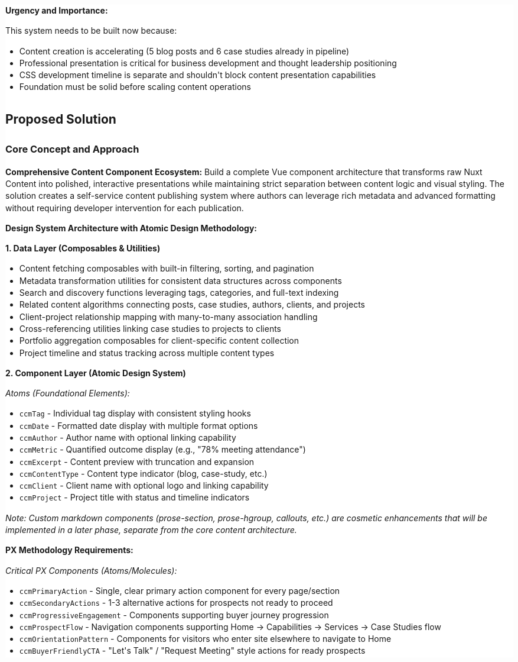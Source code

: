 **Urgency and Importance:**

This system needs to be built now because:
- Content creation is accelerating (5 blog posts and 6 case studies already in pipeline)
- Professional presentation is critical for business development and thought leadership positioning  
- CSS development timeline is separate and shouldn't block content presentation capabilities
- Foundation must be solid before scaling content operations

## Proposed Solution

### Core Concept and Approach

**Comprehensive Content Component Ecosystem:**
Build a complete Vue component architecture that transforms raw Nuxt Content into polished, interactive presentations while maintaining strict separation between content logic and visual styling. The solution creates a self-service content publishing system where authors can leverage rich metadata and advanced formatting without requiring developer intervention for each publication.

**Design System Architecture with Atomic Design Methodology:**

**1. Data Layer (Composables & Utilities)**
- Content fetching composables with built-in filtering, sorting, and pagination
- Metadata transformation utilities for consistent data structures across components  
- Search and discovery functions leveraging tags, categories, and full-text indexing
- Related content algorithms connecting posts, case studies, authors, clients, and projects
- Client-project relationship mapping with many-to-many association handling
- Cross-referencing utilities linking case studies to projects to clients
- Portfolio aggregation composables for client-specific content collection
- Project timeline and status tracking across multiple content types

**2. Component Layer (Atomic Design System)**

*Atoms (Foundational Elements):*
- `ccmTag` - Individual tag display with consistent styling hooks
- `ccmDate` - Formatted date display with multiple format options
- `ccmAuthor` - Author name with optional linking capability
- `ccmMetric` - Quantified outcome display (e.g., "78% meeting attendance")
- `ccmExcerpt` - Content preview with truncation and expansion
- `ccmContentType` - Content type indicator (blog, case-study, etc.)
- `ccmClient` - Client name with optional logo and linking capability
- `ccmProject` - Project title with status and timeline indicators

*Note: Custom markdown components (prose-section, prose-hgroup, callouts, etc.) are cosmetic enhancements that will be implemented in a later phase, separate from the core content architecture.*

**PX Methodology Requirements:**

*Critical PX Components (Atoms/Molecules):*
- `ccmPrimaryAction` - Single, clear primary action component for every page/section
- `ccmSecondaryActions` - 1-3 alternative actions for prospects not ready to proceed  
- `ccmProgressiveEngagement` - Components supporting buyer journey progression
- `ccmProspectFlow` - Navigation components supporting Home → Capabilities → Services → Case Studies flow
- `ccmOrientationPattern` - Components for visitors who enter site elsewhere to navigate to Home
- `ccmBuyerFriendlyCTA` - "Let's Talk" / "Request Meeting" style actions for ready prospects
